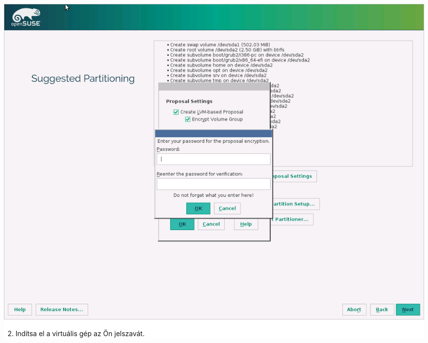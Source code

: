  ![openSUSE, 13.2 beállítása](./media/azure-security-disk-encryption/opensuse-encrypt-fig1.png)

2. Indítsa el a virtuális gép az Ön jelszavát.
